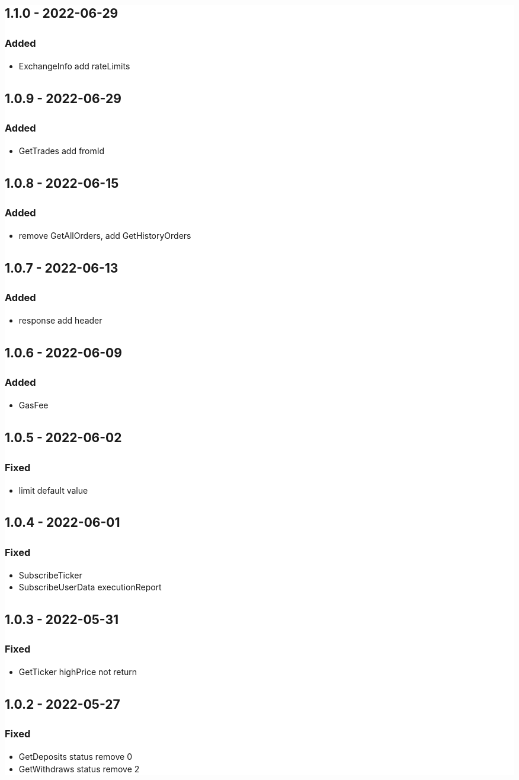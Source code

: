 
## 1.1.0 - 2022-06-29
### Added
- ExchangeInfo add rateLimits


## 1.0.9 - 2022-06-29
### Added
- GetTrades add fromId


## 1.0.8 - 2022-06-15
### Added
- remove GetAllOrders, add GetHistoryOrders


## 1.0.7 - 2022-06-13
### Added
- response add header


## 1.0.6 - 2022-06-09
### Added
- GasFee


## 1.0.5 - 2022-06-02
### Fixed
- limit default value


## 1.0.4 - 2022-06-01
### Fixed
- SubscribeTicker
- SubscribeUserData executionReport


## 1.0.3 - 2022-05-31
### Fixed
- GetTicker highPrice not return


## 1.0.2 - 2022-05-27
### Fixed
- GetDeposits status remove 0
- GetWithdraws status remove 2
